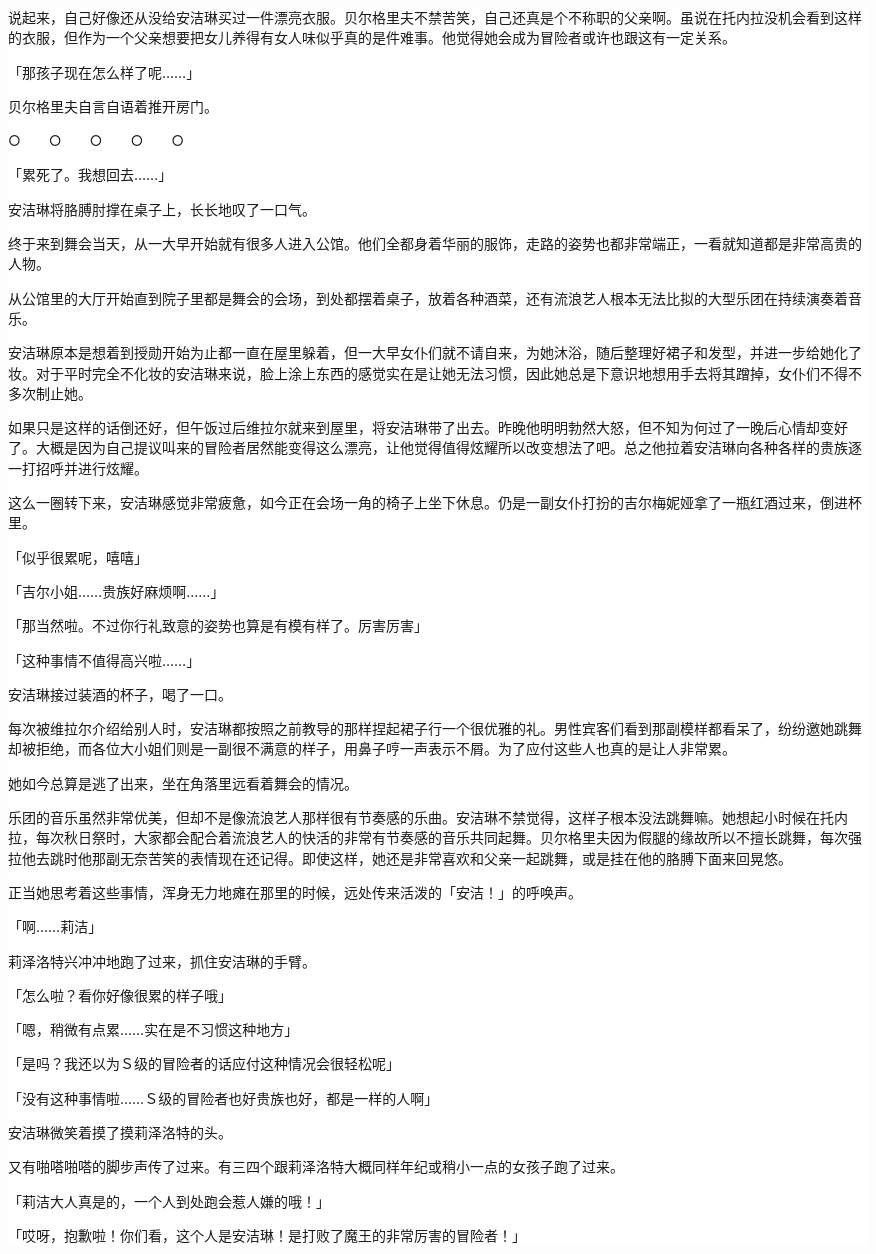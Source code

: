 说起来，自己好像还从没给安洁琳买过一件漂亮衣服。贝尔格里夫不禁苦笑，自己还真是个不称职的父亲啊。虽说在托内拉没机会看到这样的衣服，但作为一个父亲想要把女儿养得有女人味似乎真的是件难事。他觉得她会成为冒险者或许也跟这有一定关系。

「那孩子现在怎么样了呢……」

贝尔格里夫自言自语着推开房门。

○　　○　　○　　○　　○

「累死了。我想回去……」

安洁琳将胳膊肘撑在桌子上，长长地叹了一口气。

终于来到舞会当天，从一大早开始就有很多人进入公馆。他们全都身着华丽的服饰，走路的姿势也都非常端正，一看就知道都是非常高贵的人物。

从公馆里的大厅开始直到院子里都是舞会的会场，到处都摆着桌子，放着各种酒菜，还有流浪艺人根本无法比拟的大型乐团在持续演奏着音乐。

安洁琳原本是想着到授勋开始为止都一直在屋里躲着，但一大早女仆们就不请自来，为她沐浴，随后整理好裙子和发型，并进一步给她化了妆。对于平时完全不化妆的安洁琳来说，脸上涂上东西的感觉实在是让她无法习惯，因此她总是下意识地想用手去将其蹭掉，女仆们不得不多次制止她。

如果只是这样的话倒还好，但午饭过后维拉尔就来到屋里，将安洁琳带了出去。昨晚他明明勃然大怒，但不知为何过了一晚后心情却变好了。大概是因为自己提议叫来的冒险者居然能变得这么漂亮，让他觉得值得炫耀所以改变想法了吧。总之他拉着安洁琳向各种各样的贵族逐一打招呼并进行炫耀。

这么一圈转下来，安洁琳感觉非常疲惫，如今正在会场一角的椅子上坐下休息。仍是一副女仆打扮的吉尔梅妮娅拿了一瓶红酒过来，倒进杯里。

「似乎很累呢，嘻嘻」

「吉尔小姐……贵族好麻烦啊……」

「那当然啦。不过你行礼致意的姿势也算是有模有样了。厉害厉害」

「这种事情不值得高兴啦……」

安洁琳接过装酒的杯子，喝了一口。

每次被维拉尔介绍给别人时，安洁琳都按照之前教导的那样捏起裙子行一个很优雅的礼。男性宾客们看到那副模样都看呆了，纷纷邀她跳舞却被拒绝，而各位大小姐们则是一副很不满意的样子，用鼻子哼一声表示不屑。为了应付这些人也真的是让人非常累。

她如今总算是逃了出来，坐在角落里远看着舞会的情况。

乐团的音乐虽然非常优美，但却不是像流浪艺人那样很有节奏感的乐曲。安洁琳不禁觉得，这样子根本没法跳舞嘛。她想起小时候在托内拉，每次秋日祭时，大家都会配合着流浪艺人的快活的非常有节奏感的音乐共同起舞。贝尔格里夫因为假腿的缘故所以不擅长跳舞，每次强拉他去跳时他那副无奈苦笑的表情现在还记得。即使这样，她还是非常喜欢和父亲一起跳舞，或是挂在他的胳膊下面来回晃悠。

正当她思考着这些事情，浑身无力地瘫在那里的时候，远处传来活泼的「安洁！」的呼唤声。

「啊……莉洁」

莉泽洛特兴冲冲地跑了过来，抓住安洁琳的手臂。

「怎么啦？看你好像很累的样子哦」

「嗯，稍微有点累……实在是不习惯这种地方」

「是吗？我还以为Ｓ级的冒险者的话应付这种情况会很轻松呢」

「没有这种事情啦……Ｓ级的冒险者也好贵族也好，都是一样的人啊」

安洁琳微笑着摸了摸莉泽洛特的头。

又有啪嗒啪嗒的脚步声传了过来。有三四个跟莉泽洛特大概同样年纪或稍小一点的女孩子跑了过来。

「莉洁大人真是的，一个人到处跑会惹人嫌的哦！」

「哎呀，抱歉啦！你们看，这个人是安洁琳！是打败了魔王的非常厉害的冒险者！」
